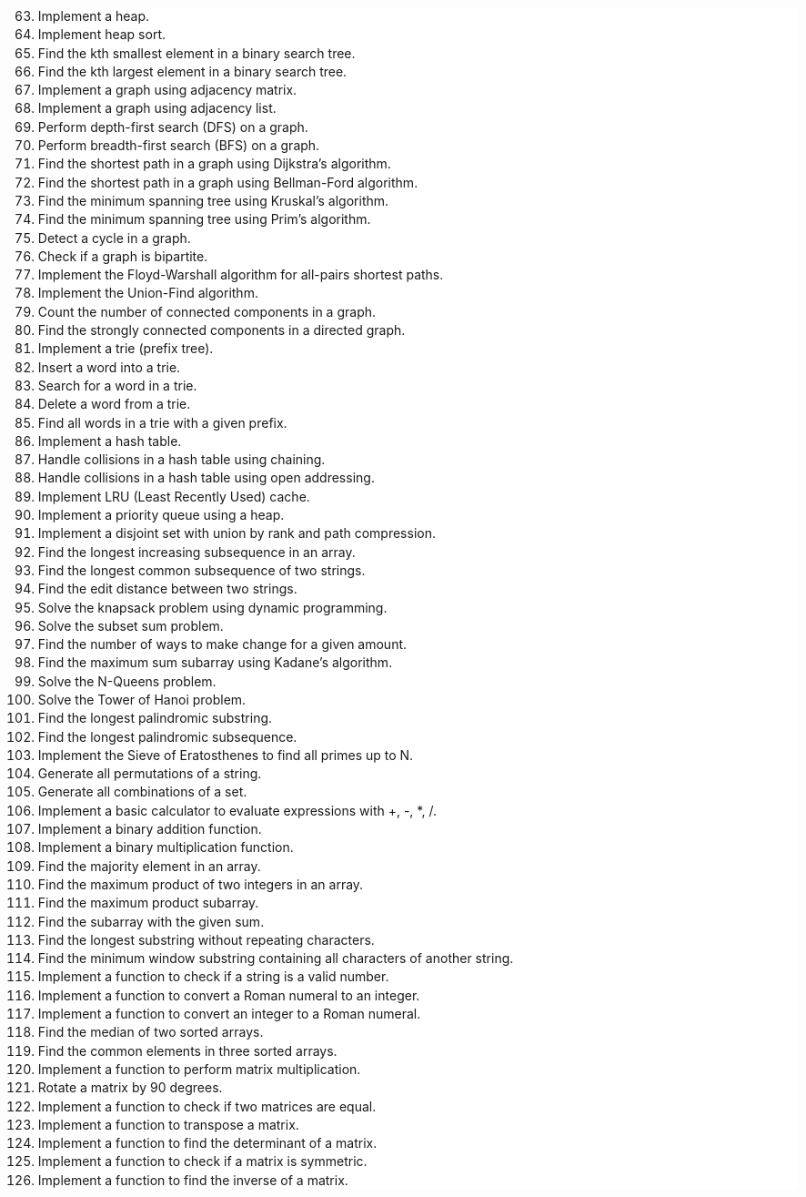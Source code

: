 63. Implement a heap.
64. Implement heap sort.
65. Find the kth smallest element in a binary search tree.
66. Find the kth largest element in a binary search tree.
67. Implement a graph using adjacency matrix.
68. Implement a graph using adjacency list.
69. Perform depth-first search (DFS) on a graph.
70. Perform breadth-first search (BFS) on a graph.
71. Find the shortest path in a graph using Dijkstra’s algorithm.
72. Find the shortest path in a graph using Bellman-Ford algorithm.
73. Find the minimum spanning tree using Kruskal’s algorithm.
74. Find the minimum spanning tree using Prim’s algorithm.
75. Detect a cycle in a graph.
76. Check if a graph is bipartite.
77. Implement the Floyd-Warshall algorithm for all-pairs shortest paths.
78. Implement the Union-Find algorithm.
79. Count the number of connected components in a graph.
80. Find the strongly connected components in a directed graph.
81. Implement a trie (prefix tree).
82. Insert a word into a trie.
83. Search for a word in a trie.
84. Delete a word from a trie.
85. Find all words in a trie with a given prefix.
86. Implement a hash table.
87. Handle collisions in a hash table using chaining.
88. Handle collisions in a hash table using open addressing.
89. Implement LRU (Least Recently Used) cache.
90. Implement a priority queue using a heap.
91. Implement a disjoint set with union by rank and path compression.
92. Find the longest increasing subsequence in an array.
93. Find the longest common subsequence of two strings.
94. Find the edit distance between two strings.
95. Solve the knapsack problem using dynamic programming.
96. Solve the subset sum problem.
97. Find the number of ways to make change for a given amount.
98. Find the maximum sum subarray using Kadane’s algorithm.
99. Solve the N-Queens problem.
100. Solve the Tower of Hanoi problem.
101. Find the longest palindromic substring.
102. Find the longest palindromic subsequence.
103. Implement the Sieve of Eratosthenes to find all primes up to N.
104. Generate all permutations of a string.
105. Generate all combinations of a set.
106. Implement a basic calculator to evaluate expressions with +, -, *, /.
107. Implement a binary addition function.
108. Implement a binary multiplication function.
109. Find the majority element in an array.
110. Find the maximum product of two integers in an array.
111. Find the maximum product subarray.
112. Find the subarray with the given sum.
113. Find the longest substring without repeating characters.
114. Find the minimum window substring containing all characters of another string.
115. Implement a function to check if a string is a valid number.
116. Implement a function to convert a Roman numeral to an integer.
117. Implement a function to convert an integer to a Roman numeral.
118. Find the median of two sorted arrays.
119. Find the common elements in three sorted arrays.
120. Implement a function to perform matrix multiplication.
121. Rotate a matrix by 90 degrees.
122. Implement a function to check if two matrices are equal.
123. Implement a function to transpose a matrix.
124. Implement a function to find the determinant of a matrix.
125. Implement a function to check if a matrix is symmetric.
126. Implement a function to find the inverse of a matrix.